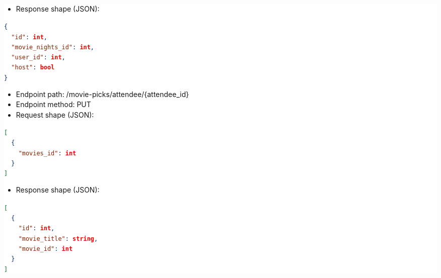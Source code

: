 * Response shape (JSON):

```json
{
  "id": int,
  "movie_nights_id": int,
  "user_id": int,
  "host": bool
}
```

* Endpoint path: /movie-picks/attendee/{attendee_id}
* Endpoint method: PUT
* Request shape (JSON):

```json
[
  {
    "movies_id": int
  }
]
```

* Response shape (JSON):

```json
[
  {
    "id": int,
    "movie_title": string,
    "movie_id": int
  }
]
```
